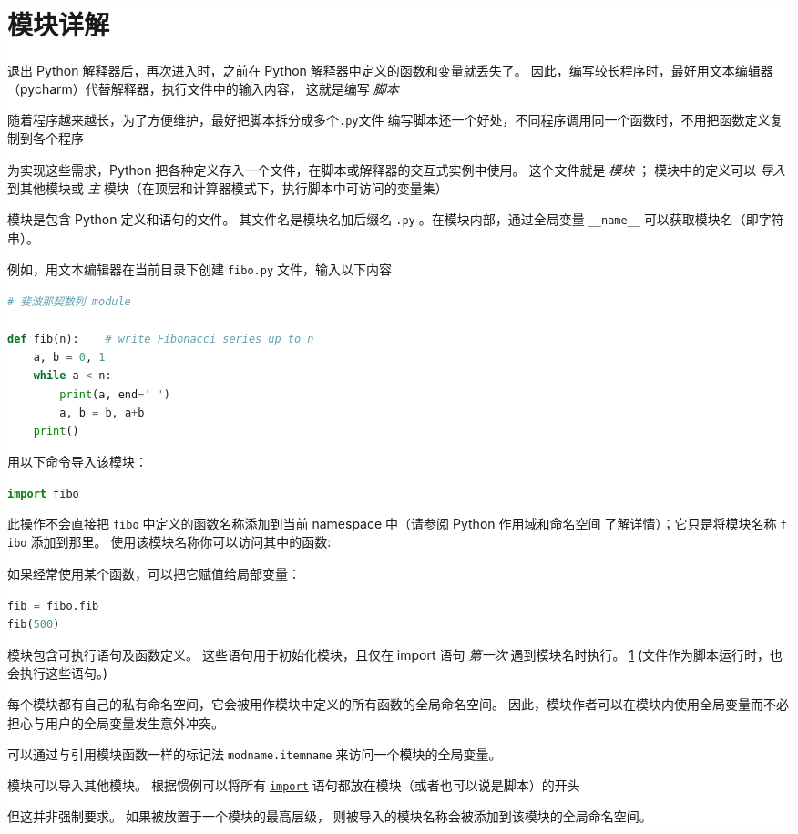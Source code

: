 # 模块详解
退出 Python 解释器后，再次进入时，之前在 Python 解释器中定义的函数和变量就丢失了。
因此，编写较长程序时，最好用文本编辑器（pycharm）代替解释器，执行文件中的输入内容，
这就是编写 _脚本_ 

随着程序越来越长，为了方便维护，最好把脚本拆分成多个`.py`文件
编写脚本还一个好处，不同程序调用同一个函数时，不用把函数定义复制到各个程序

为实现这些需求，Python 把各种定义存入一个文件，在脚本或解释器的交互式实例中使用。
这个文件就是 _模块_ ；
模块中的定义可以 _导入_ 到其他模块或 _主_ 模块（在顶层和计算器模式下，执行脚本中可访问的变量集）

模块是包含 Python 定义和语句的文件。
其文件名是模块名加后缀名 `.py` 。在模块内部，通过全局变量 `__name__` 可以获取模块名（即字符串）。

例如，用文本编辑器在当前目录下创建 `fibo.py` 文件，输入以下内容

```python
# 斐波那契数列 module

def fib(n):    # write Fibonacci series up to n
    a, b = 0, 1
    while a < n:
        print(a, end=' ')
        a, b = b, a+b
    print()
```
用以下命令导入该模块：
```python
import fibo
```
此操作不会直接把 `fibo` 中定义的函数名称添加到当前 [namespace](https://docs.python.org/zh-cn/3/glossary.html#term-namespace) 中（请参阅 [Python 作用域和命名空间](https://docs.python.org/zh-cn/3/tutorial/classes.html#tut-scopes) 了解详情）；它只是将模块名称 `fibo` 添加到那里。 使用该模块名称你可以访问其中的函数:

如果经常使用某个函数，可以把它赋值给局部变量：
```python
fib = fibo.fib
fib(500)
```


模块包含可执行语句及函数定义。
这些语句用于初始化模块，且仅在 import 语句 _第一次_ 遇到模块名时执行。
[1](https://docs.python.org/zh-cn/3/tutorial/modules.html#id3) (文件作为脚本运行时，也会执行这些语句。)

每个模块都有自己的私有命名空间，它会被用作模块中定义的所有函数的全局命名空间。 
因此，模块作者可以在模块内使用全局变量而不必担心与用户的全局变量发生意外冲突。 

可以通过与引用模块函数一样的标记法 `modname.itemname` 来访问一个模块的全局变量。

模块可以导入其他模块。 
根据惯例可以将所有 [`import`](https://docs.python.org/zh-cn/3/reference/simple_stmts.html#import) 语句都放在模块（或者也可以说是脚本）的开头

但这并非强制要求。
如果被放置于一个模块的最高层级，
则被导入的模块名称会被添加到该模块的全局命名空间。

